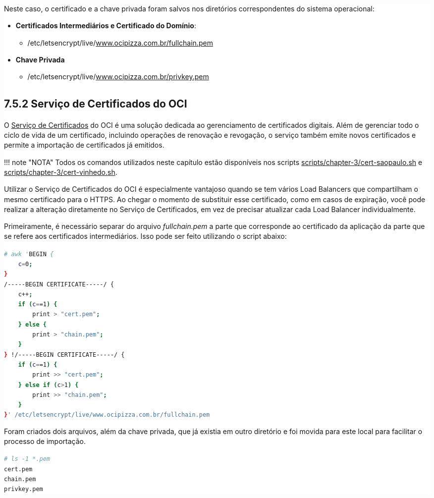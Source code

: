 Neste caso, o certificado e a chave privada foram salvos nos diretórios correspondentes do sistema operacional:

- **Certificados Intermediários e Certificado do Domínio**:

    - /etc/letsencrypt/live/www.ocipizza.com.br/fullchain.pem

- **Chave Privada**

    - /etc/letsencrypt/live/www.ocipizza.com.br/privkey.pem

## 7.5.2 Serviço de Certificados do OCI

O [Serviço de Certificados](https://docs.oracle.com/en-us/iaas/Content/certificates/overview.htm) do OCI é uma solução dedicada ao gerenciamento de certificados digitais. Além de gerenciar todo o ciclo de vida de um certificado, incluindo operações de renovação e revogação, o serviço também emite novos certificados e permite a importação de certificados já emitidos.

!!! note "NOTA"
    Todos os comandos utilizados neste capítulo estão disponíveis nos scripts [scripts/chapter-3/cert-saopaulo.sh](../scripts/chapter-3/cert-saopaulo.sh) e [scripts/chapter-3/cert-vinhedo.sh](../scripts/chapter-3/cert-vinhedo.sh).

Utilizar o Serviço de Certificados do OCI é especialmente vantajoso quando se tem vários Load Balancers que compartilham o mesmo certificado para o HTTPS. Ao chegar o momento de substituir esse certificado, como em casos de expiração, você pode realizar a alteração diretamente no Serviço de Certificados, em vez de precisar atualizar cada Load Balancer individualmente.

Primeiramente, é necessário separar do arquivo _fullchain.pem_ a parte que corresponde ao certificado da aplicação da parte que se refere aos certificados intermediários. Isso pode ser feito utilizando o script abaixo:

```bash linenums="1"
# awk 'BEGIN {
    c=0;
} 
/-----BEGIN CERTIFICATE-----/ {
    c++; 
    if (c==1) {
        print > "cert.pem";
    } else {
        print > "chain.pem";
    }
} !/-----BEGIN CERTIFICATE-----/ {
    if (c==1) {
        print >> "cert.pem";
    } else if (c>1) {
        print >> "chain.pem";
    }
}' /etc/letsencrypt/live/www.ocipizza.com.br/fullchain.pem
```

Foram criados dois arquivos, além da chave privada, que já existia em outro diretório e foi movida para este local para facilitar o processo de importação.

```bash linenums="1"
# ls -1 *.pem
cert.pem
chain.pem
privkey.pem
```
